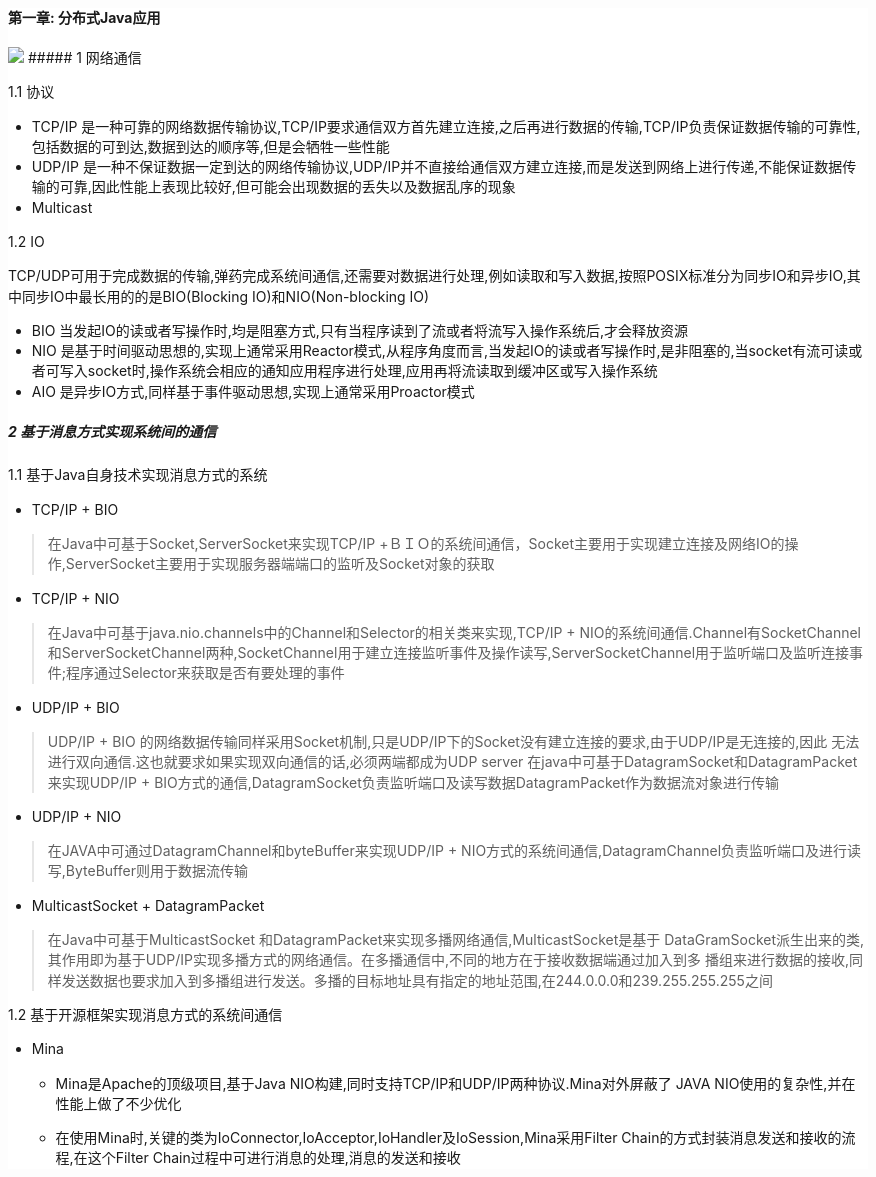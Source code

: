 #### 第一章: 分布式Java应用
<img src="http://7xsqwa.com1.z0.glb.clouddn.com/mnuo-%E5%88%86%E5%B8%83%E5%BC%8FJava%E5%BA%94%E7%94%A8%E5%9F%BA%E7%A1%80%E4%B8%8E%E5%AE%9E%E8%B7%B5-%E5%88%86%E5%B8%83%E5%BC%8Fjava%E5%BA%94%E7%94%A81.jpgmnuo-%E5%88%86%E5%B8%83%E5%BC%8FJava%E5%BA%94%E7%94%A8%E5%9F%BA%E7%A1%80%E4%B8%8E%E5%AE%9E%E8%B7%B5-%E5%88%86%E5%B8%83%E5%BC%8Fjava%E5%BA%94%E7%94%A81.jpg" width="400"/>
##### 1 网络通信

1.1 协议

+ TCP/IP 是一种可靠的网络数据传输协议,TCP/IP要求通信双方首先建立连接,之后再进行数据的传输,TCP/IP负责保证数据传输的可靠性,包括数据的可到达,数据到达的顺序等,但是会牺牲一些性能
+ UDP/IP 是一种不保证数据一定到达的网络传输协议,UDP/IP并不直接给通信双方建立连接,而是发送到网络上进行传递,不能保证数据传输的可靠,因此性能上表现比较好,但可能会出现数据的丢失以及数据乱序的现象
+ Multicast
    	
1.2 IO

TCP/UDP可用于完成数据的传输,弹药完成系统间通信,还需要对数据进行处理,例如读取和写入数据,按照POSIX标准分为同步IO和异步IO,其中同步IO中最长用的的是BIO(Blocking IO)和NIO(Non-blocking IO)

+ BIO 当发起IO的读或者写操作时,均是阻塞方式,只有当程序读到了流或者将流写入操作系统后,才会释放资源
+ NIO 是基于时间驱动思想的,实现上通常采用Reactor模式,从程序角度而言,当发起IO的读或者写操作时,是非阻塞的,当socket有流可读或者可写入socket时,操作系统会相应的通知应用程序进行处理,应用再将流读取到缓冲区或写入操作系统
+ AIO 是异步IO方式,同样基于事件驱动思想,实现上通常采用Proactor模式

			
##### 2 基于消息方式实现系统间的通信
1.1 基于Java自身技术实现消息方式的系统   

+ TCP/IP + BIO
> 在Java中可基于Socket,ServerSocket来实现TCP/IP +ＢＩＯ的系统间通信，Socket主要用于实现建立连接及网络IO的操作,ServerSocket主要用于实现服务器端端口的监听及Socket对象的获取
+ TCP/IP + NIO
> 在Java中可基于java.nio.channels中的Channel和Selector的相关类来实现,TCP/IP + NIO的系统间通信.Channel有SocketChannel和ServerSocketChannel两种,SocketChannel用于建立连接监听事件及操作读写,ServerSocketChannel用于监听端口及监听连接事件;程序通过Selector来获取是否有要处理的事件
+ UDP/IP + BIO
> UDP/IP + BIO 的网络数据传输同样采用Socket机制,只是UDP/IP下的Socket没有建立连接的要求,由于UDP/IP是无连接的,因此
无法进行双向通信.这也就要求如果实现双向通信的话,必须两端都成为UDP server
在java中可基于DatagramSocket和DatagramPacket来实现UDP/IP + BIO方式的通信,DatagramSocket负责监听端口及读写数据DatagramPacket作为数据流对象进行传输
+ UDP/IP + NIO
> 在JAVA中可通过DatagramChannel和byteBuffer来实现UDP/IP + NIO方式的系统间通信,DatagramChannel负责监听端口及进行读写,ByteBuffer则用于数据流传输
+ MulticastSocket + DatagramPacket  
> 在Java中可基于MulticastSocket 和DatagramPacket来实现多播网络通信,MulticastSocket是基于
DataGramSocket派生出来的类,其作用即为基于UDP/IP实现多播方式的网络通信。在多播通信中,不同的地方在于接收数据端通过加入到多
播组来进行数据的接收,同样发送数据也要求加入到多播组进行发送。多播的目标地址具有指定的地址范围,在244.0.0.0和239.255.255.255之间

1.2 基于开源框架实现消息方式的系统间通信  

+ Mina

    + Mina是Apache的顶级项目,基于Java NIO构建,同时支持TCP/IP和UDP/IP两种协议.Mina对外屏蔽了 JAVA NIO使用的复杂性,并在性能上做了不少优化
    
	+ 在使用Mina时,关键的类为IoConnector,IoAcceptor,IoHandler及IoSession,Mina采用Filter Chain的方式封装消息发送和接收的流程,在这个Filter Chain过程中可进行消息的处理,消息的发送和接收
	